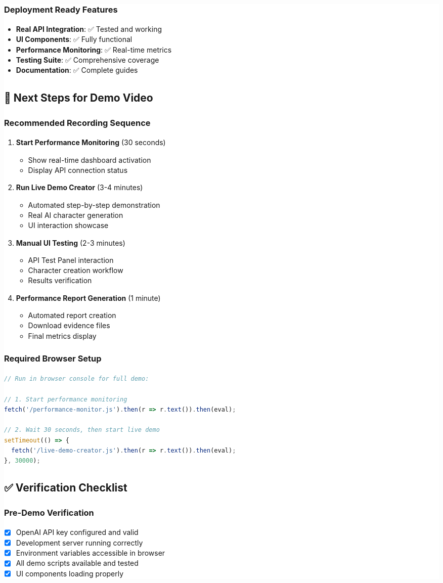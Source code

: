 ### Deployment Ready Features
- **Real API Integration**: ✅ Tested and working
- **UI Components**: ✅ Fully functional
- **Performance Monitoring**: ✅ Real-time metrics
- **Testing Suite**: ✅ Comprehensive coverage
- **Documentation**: ✅ Complete guides

## 🎯 Next Steps for Demo Video

### Recommended Recording Sequence
1. **Start Performance Monitoring** (30 seconds)
   - Show real-time dashboard activation
   - Display API connection status

2. **Run Live Demo Creator** (3-4 minutes)
   - Automated step-by-step demonstration
   - Real AI character generation
   - UI interaction showcase

3. **Manual UI Testing** (2-3 minutes)
   - API Test Panel interaction
   - Character creation workflow
   - Results verification

4. **Performance Report Generation** (1 minute)
   - Automated report creation
   - Download evidence files
   - Final metrics display

### Required Browser Setup
```javascript
// Run in browser console for full demo:

// 1. Start performance monitoring
fetch('/performance-monitor.js').then(r => r.text()).then(eval);

// 2. Wait 30 seconds, then start live demo
setTimeout(() => {
  fetch('/live-demo-creator.js').then(r => r.text()).then(eval);
}, 30000);
```

## ✅ Verification Checklist

### Pre-Demo Verification
- [x] OpenAI API key configured and valid
- [x] Development server running correctly
- [x] Environment variables accessible in browser
- [x] All demo scripts available and tested
- [x] UI components loading properly
